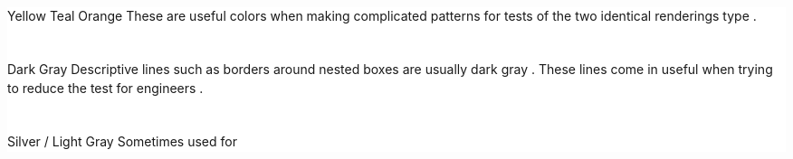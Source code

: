 Yellow
Teal
Orange
These
are
useful
colors
when
making
complicated
patterns
for
tests
of
the
two
identical
renderings
type
.
#
#
#
#
Dark
Gray
Descriptive
lines
such
as
borders
around
nested
boxes
are
usually
dark
gray
.
These
lines
come
in
useful
when
trying
to
reduce
the
test
for
engineers
.
#
#
#
#
Silver
/
Light
Gray
Sometimes
used
for